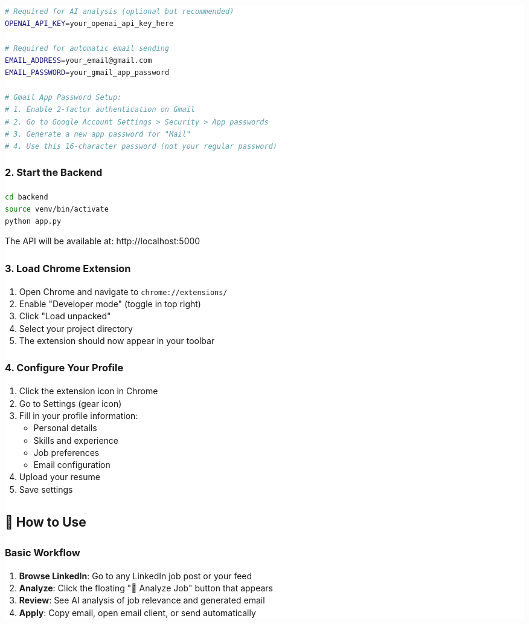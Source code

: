 ```bash
# Required for AI analysis (optional but recommended)
OPENAI_API_KEY=your_openai_api_key_here

# Required for automatic email sending
EMAIL_ADDRESS=your_email@gmail.com
EMAIL_PASSWORD=your_gmail_app_password

# Gmail App Password Setup:
# 1. Enable 2-factor authentication on Gmail
# 2. Go to Google Account Settings > Security > App passwords
# 3. Generate a new app password for "Mail"
# 4. Use this 16-character password (not your regular password)
```

### 2. Start the Backend

```bash
cd backend
source venv/bin/activate
python app.py
```

The API will be available at: http://localhost:5000

### 3. Load Chrome Extension

1. Open Chrome and navigate to `chrome://extensions/`
2. Enable "Developer mode" (toggle in top right)
3. Click "Load unpacked"
4. Select your project directory
5. The extension should now appear in your toolbar

### 4. Configure Your Profile

1. Click the extension icon in Chrome
2. Go to Settings (gear icon)
3. Fill in your profile information:
   - Personal details
   - Skills and experience
   - Job preferences
   - Email configuration
4. Upload your resume
5. Save settings

## 🎯 How to Use

### Basic Workflow

1. **Browse LinkedIn**: Go to any LinkedIn job post or your feed
2. **Analyze**: Click the floating "🤖 Analyze Job" button that appears
3. **Review**: See AI analysis of job relevance and generated email
4. **Apply**: Copy email, open email client, or send automatically
